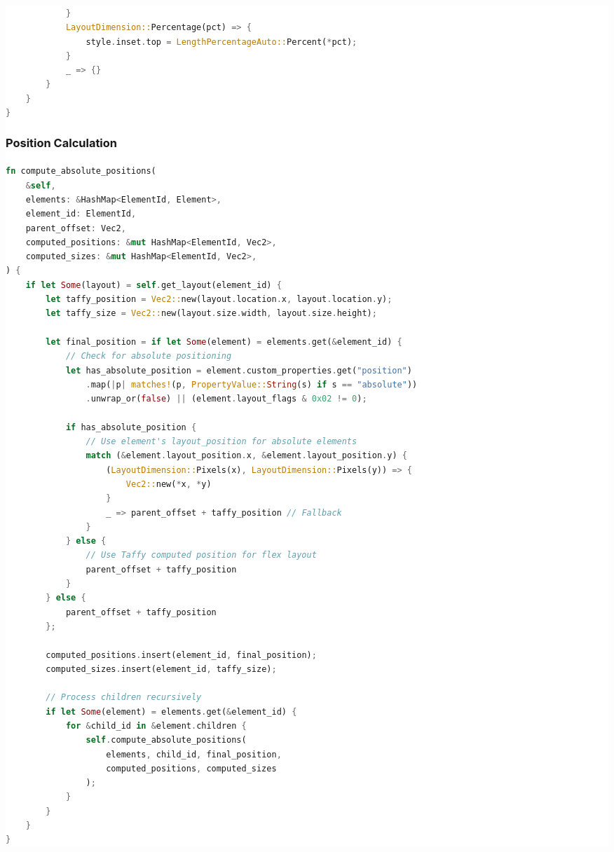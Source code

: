```rust
            }
            LayoutDimension::Percentage(pct) => {
                style.inset.top = LengthPercentageAuto::Percent(*pct);
            }
            _ => {}
        }
    }
}
```

### Position Calculation

```rust
fn compute_absolute_positions(
    &self,
    elements: &HashMap<ElementId, Element>,
    element_id: ElementId,
    parent_offset: Vec2,
    computed_positions: &mut HashMap<ElementId, Vec2>,
    computed_sizes: &mut HashMap<ElementId, Vec2>,
) {
    if let Some(layout) = self.get_layout(element_id) {
        let taffy_position = Vec2::new(layout.location.x, layout.location.y);
        let taffy_size = Vec2::new(layout.size.width, layout.size.height);
        
        let final_position = if let Some(element) = elements.get(&element_id) {
            // Check for absolute positioning
            let has_absolute_position = element.custom_properties.get("position")
                .map(|p| matches!(p, PropertyValue::String(s) if s == "absolute"))
                .unwrap_or(false) || (element.layout_flags & 0x02 != 0);
            
            if has_absolute_position {
                // Use element's layout_position for absolute elements
                match (&element.layout_position.x, &element.layout_position.y) {
                    (LayoutDimension::Pixels(x), LayoutDimension::Pixels(y)) => {
                        Vec2::new(*x, *y)
                    }
                    _ => parent_offset + taffy_position // Fallback
                }
            } else {
                // Use Taffy computed position for flex layout
                parent_offset + taffy_position
            }
        } else {
            parent_offset + taffy_position
        };
        
        computed_positions.insert(element_id, final_position);
        computed_sizes.insert(element_id, taffy_size);
        
        // Process children recursively
        if let Some(element) = elements.get(&element_id) {
            for &child_id in &element.children {
                self.compute_absolute_positions(
                    elements, child_id, final_position,
                    computed_positions, computed_sizes
                );
            }
        }
    }
}
```
